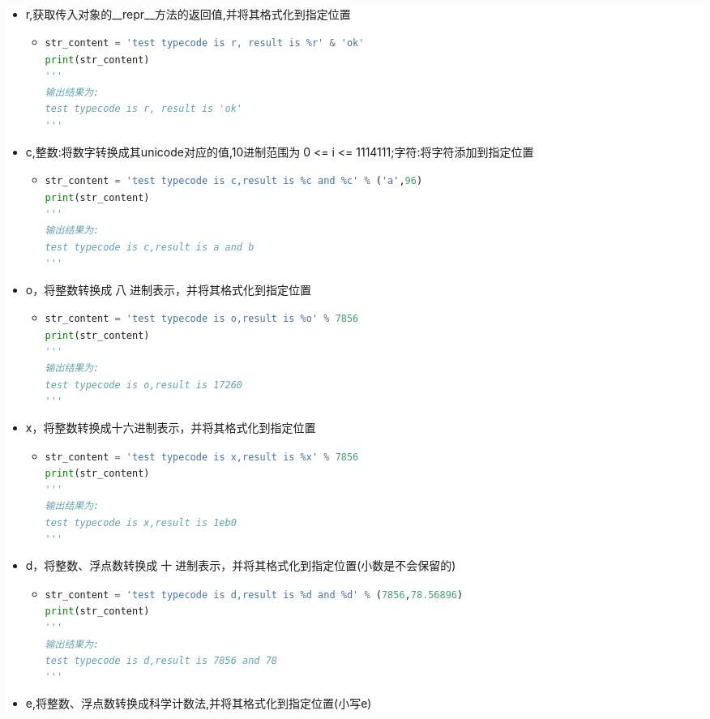 - r,获取传入对象的__repr__方法的返回值,并将其格式化到指定位置

  - ```python
    str_content = 'test typecode is r, result is %r' & 'ok'
    print(str_content)
    '''
    输出结果为:
    test typecode is r, result is 'ok'
    '''
    ```

- c,整数:将数字转换成其unicode对应的值,10进制范围为 0 <= i <= 1114111;字符:将字符添加到指定位置

  - ```python
    str_content = 'test typecode is c,result is %c and %c' % ('a',96)
    print(str_content)
    '''
    输出结果为:
    test typecode is c,result is a and b
    '''
    ```

- o，将整数转换成 八 进制表示，并将其格式化到指定位置

  - ```python
    str_content = 'test typecode is o,result is %o' % 7856
    print(str_content)
    '''
    输出结果为:
    test typecode is o,result is 17260
    '''
    ```

- x，将整数转换成十六进制表示，并将其格式化到指定位置

  - ```python
    str_content = 'test typecode is x,result is %x' % 7856
    print(str_content)
    '''
    输出结果为:
    test typecode is x,result is 1eb0
    '''
    ```

- d，将整数、浮点数转换成 十 进制表示，并将其格式化到指定位置(小数是不会保留的)

  - ```python
    str_content = 'test typecode is d,result is %d and %d' % (7856,78.56896)
    print(str_content)
    '''
    输出结果为:
    test typecode is d,result is 7856 and 78
    '''
    ```

- e,将整数、浮点数转换成科学计数法,并将其格式化到指定位置(小写e)
